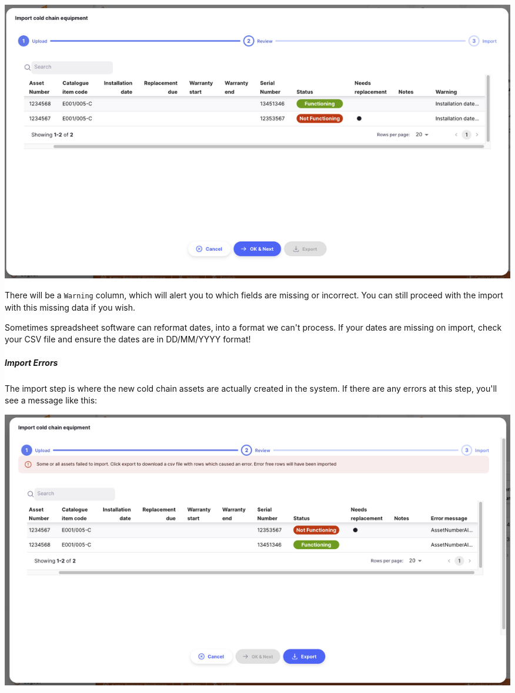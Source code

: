 ![](images/cce_import_warning.png)

There will be a `Warning` column, which will alert you to which fields are missing or incorrect. You can still proceed with the import with this missing data if you wish.

<div class="note">Sometimes spreadsheet software can reformat dates, into a format we can't process. If your dates are missing on import, check your CSV file and ensure the dates are in DD/MM/YYYY format!</div>

##### Import Errors

The import step is where the new cold chain assets are actually created in the system. If there are any errors at this step, you'll see a message like this:

![](images/cce_failed_to_import.png)
